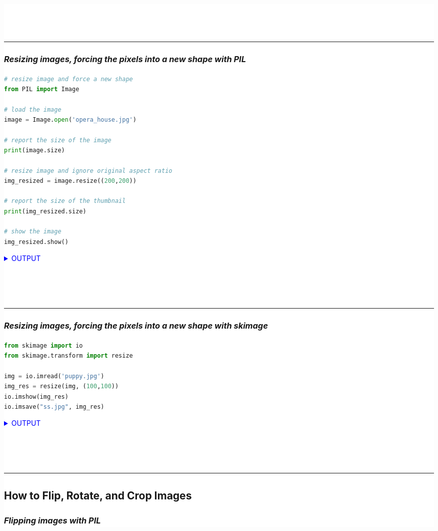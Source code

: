 <br><br><br>

---

### ***Resizing images, forcing the pixels into a new shape with PIL***

```python
# resize image and force a new shape 
from PIL import Image

# load the image
image = Image.open('opera_house.jpg') 

# report the size of the image 
print(image.size) 

# resize image and ignore original aspect ratio
img_resized = image.resize((200,200))

# report the size of the thumbnail 
print(img_resized.size)

# show the image 
img_resized.show()
```
<details markdown="1"><summary class='jb-small' style="color:blue">OUTPUT</summary></details>

<br><br><br>

---

### ***Resizing images, forcing the pixels into a new shape with skimage***

```python
from skimage import io
from skimage.transform import resize

img = io.imread('puppy.jpg')
img_res = resize(img, (100,100)) 
io.imshow(img_res)
io.imsave("ss.jpg", img_res)
```
<details markdown="1"><summary class='jb-small' style="color:blue">OUTPUT</summary></details>

<br><br><br>


<hr class="division2">

## **How to Flip, Rotate, and Crop Images**

### ***Flipping images with PIL***
